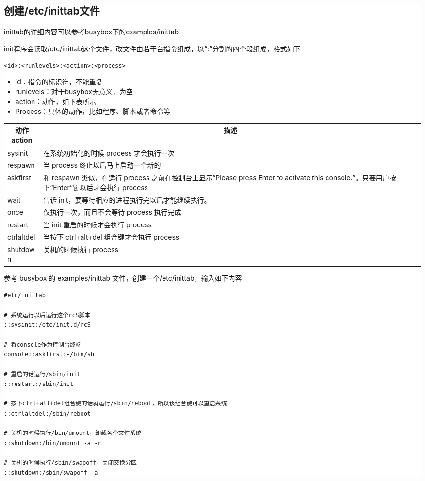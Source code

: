 ## 创建/etc/inittab文件

inittab的详细内容可以参考busybox下的examples/inittab

init程序会读取/etc/inittab这个文件，改文件由若干台指令组成，以“:”分割的四个段组成，格式如下

```
<id>:<runlevels>:<action>:<process>
```

- id：指令的标识符，不能重复
- runlevels：对于busybox无意义，为空
- action：动作，如下表所示
- Process：具体的动作，比如程序、脚本或者命令等

| 动作action | 描述                                                         |
| ---------- | ------------------------------------------------------------ |
| sysinit    | 在系统初始化的时候 process 才会执行一次                      |
| respawn    | 当 process 终止以后马上启动一个新的                          |
| askfirst   | 和 respawn 类似，在运行 process 之前在控制台上显示“Please press Enter to activate this console.”。只要用户按下“Enter”键以后才会执行 process |
| wait       | 告诉 init，要等待相应的进程执行完以后才能继续执行。          |
| once       | 仅执行一次，而且不会等待 process 执行完成                    |
| restart    | 当 init 重启的时候才会执行 process                           |
| ctrlaltdel | 当按下 ctrl+alt+del 组合键才会执行 process                   |
| shutdown   | 关机的时候执行 process                                       |

参考 busybox 的 examples/inittab 文件，创建一个/etc/inittab，输入如下内容

```shell
#etc/inittab

# 系统运行以后运行这个rcS脚本
::sysinit:/etc/init.d/rcS

# 将console作为控制台终端
console::askfirst:-/bin/sh

# 重启的话运行/sbin/init
::restart:/sbin/init

# 按下ctrl+alt+del组合键的话就运行/sbin/reboot，所以该组合键可以重启系统
::ctrlaltdel:/sbin/reboot

# 关机的时候执行/bin/umount，卸载各个文件系统
::shutdown:/bin/umount -a -r

# 关机的时候执行/sbin/swapoff，关闭交换分区
::shutdown:/sbin/swapoff -a
```
